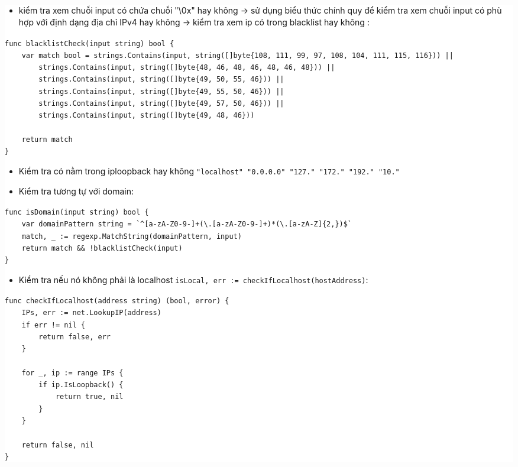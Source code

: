 - kiểm tra xem chuỗi input có chứa chuỗi "\0x" hay không -> sử dụng biểu thức chính quy để kiểm tra xem chuỗi input có phù hợp với định dạng địa chỉ IPv4 hay không -> kiểm tra xem ip có trong blacklist hay không :

```
func blacklistCheck(input string) bool {
	var match bool = strings.Contains(input, string([]byte{108, 111, 99, 97, 108, 104, 111, 115, 116})) ||
		strings.Contains(input, string([]byte{48, 46, 48, 46, 48, 46, 48})) ||
		strings.Contains(input, string([]byte{49, 50, 55, 46})) ||
		strings.Contains(input, string([]byte{49, 55, 50, 46})) ||
		strings.Contains(input, string([]byte{49, 57, 50, 46})) ||
		strings.Contains(input, string([]byte{49, 48, 46}))

	return match
}

```

- Kiểm tra có nằm trong iploopback hay không `"localhost"
"0.0.0.0"
"127."
"172."
"192."
"10."`

- Kiểm tra tương tự với domain:

```
func isDomain(input string) bool {
	var domainPattern string = `^[a-zA-Z0-9-]+(\.[a-zA-Z0-9-]+)*(\.[a-zA-Z]{2,})$`
	match, _ := regexp.MatchString(domainPattern, input)
	return match && !blacklistCheck(input)
}
```

- Kiểm tra nếu nó không phải là localhost `isLocal, err := checkIfLocalhost(hostAddress)`:

```
func checkIfLocalhost(address string) (bool, error) {
	IPs, err := net.LookupIP(address)
	if err != nil {
		return false, err
	}

	for _, ip := range IPs {
		if ip.IsLoopback() {
			return true, nil
		}
	}

	return false, nil
}
```
